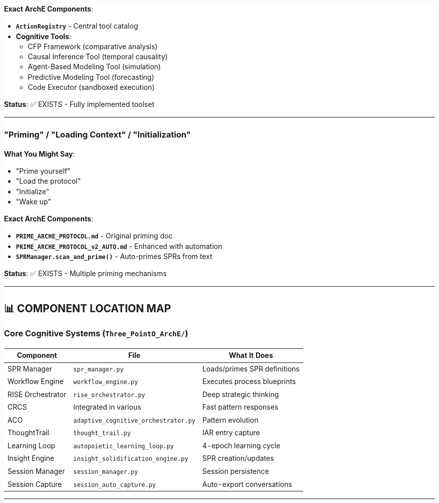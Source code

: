 **Exact ArchE Components**:
- **`ActionRegistry`** - Central tool catalog
- **Cognitive Tools**:
  - CFP Framework (comparative analysis)
  - Causal Inference Tool (temporal causality)
  - Agent-Based Modeling Tool (simulation)
  - Predictive Modeling Tool (forecasting)
  - Code Executor (sandboxed execution)

**Status**: ✅ EXISTS - Fully implemented toolset

---

### **"Priming" / "Loading Context" / "Initialization"**

**What You Might Say**:
- "Prime yourself"
- "Load the protocol"
- "Initialize"
- "Wake up"

**Exact ArchE Components**:
- **`PRIME_ARCHE_PROTOCOL.md`** - Original priming doc
- **`PRIME_ARCHE_PROTOCOL_v2_AUTO.md`** - Enhanced with automation
- **`SPRManager.scan_and_prime()`** - Auto-primes SPRs from text

**Status**: ✅ EXISTS - Multiple priming mechanisms

---

## 📊 COMPONENT LOCATION MAP

### **Core Cognitive Systems** (`Three_PointO_ArchE/`)

| Component | File | What It Does |
|-----------|------|--------------|
| SPR Manager | `spr_manager.py` | Loads/primes SPR definitions |
| Workflow Engine | `workflow_engine.py` | Executes process blueprints |
| RISE Orchestrator | `rise_orchestrator.py` | Deep strategic thinking |
| CRCS | Integrated in various | Fast pattern responses |
| ACO | `adaptive_cognitive_orchestrator.py` | Pattern evolution |
| ThoughtTrail | `thought_trail.py` | IAR entry capture |
| Learning Loop | `autopoietic_learning_loop.py` | 4-epoch learning cycle |
| Insight Engine | `insight_solidification_engine.py` | SPR creation/updates |
| Session Manager | `session_manager.py` | Session persistence |
| Session Capture | `session_auto_capture.py` | Auto-export conversations |

---